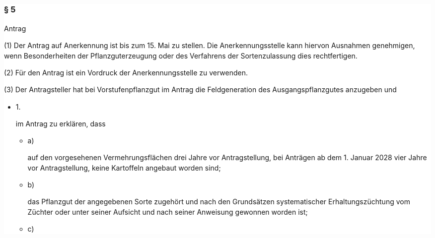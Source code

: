 </div>

<span id="BJNR001920986BJNE001109119.html"></span>

### § 5  
Antrag

<div>

<div class="jnhtml">

<div>

<div class="jurAbsatz">

(1) Der Antrag auf Anerkennung ist bis zum 15. Mai zu stellen. Die
Anerkennungsstelle kann hiervon Ausnahmen genehmigen, wenn
Besonderheiten der Pflanzguterzeugung oder des Verfahrens der
Sortenzulassung dies rechtfertigen.

</div>

<div class="jurAbsatz">

(2) Für den Antrag ist ein Vordruck der Anerkennungsstelle zu verwenden.

</div>

<div class="jurAbsatz">

(3) Der Antragsteller hat bei Vorstufenpflanzgut im Antrag die
Feldgeneration des Ausgangspflanzgutes anzugeben und

  - 1\.
    
    <div style="">
    
    im Antrag zu erklären, dass
    
      - a)
        
        <div style="">
        
        auf den vorgesehenen Vermehrungsflächen drei Jahre vor
        Antragstellung, bei Anträgen ab dem 1. Januar 2028 vier Jahre
        vor Antragstellung, keine Kartoffeln angebaut worden sind;
        
        </div>
    
      - b)
        
        <div style="">
        
        das Pflanzgut der angegebenen Sorte zugehört und nach den
        Grundsätzen systematischer Erhaltungszüchtung vom Züchter oder
        unter seiner Aufsicht und nach seiner Anweisung gewonnen worden
        ist;
        
        </div>
    
      - c)
        